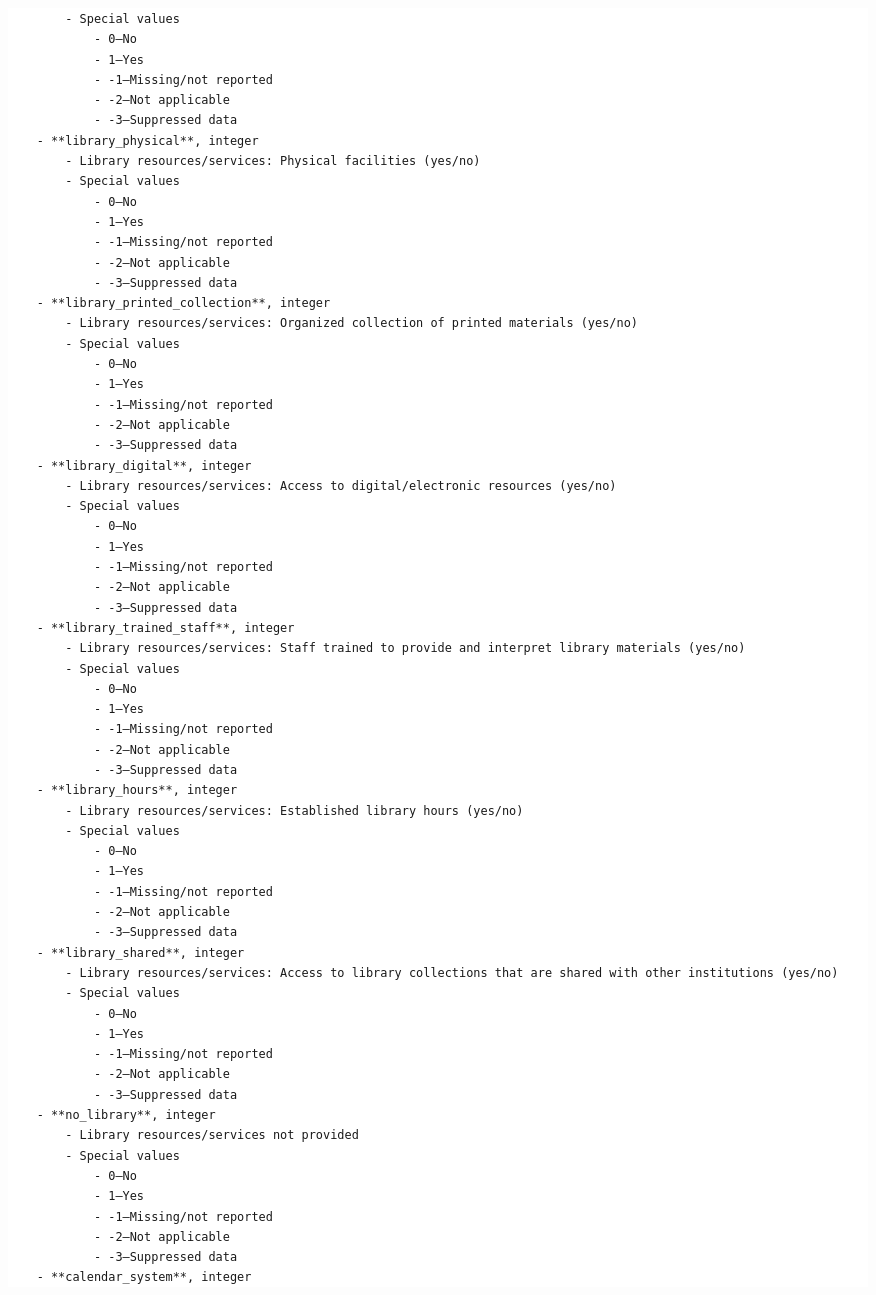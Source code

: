             - Special values
                - 0—No
                - 1—Yes
                - -1—Missing/not reported
                - -2—Not applicable
                - -3—Suppressed data
        - **library_physical**, integer 
            - Library resources/services: Physical facilities (yes/no)
            - Special values
                - 0—No
                - 1—Yes
                - -1—Missing/not reported
                - -2—Not applicable
                - -3—Suppressed data
        - **library_printed_collection**, integer  
            - Library resources/services: Organized collection of printed materials (yes/no)
            - Special values
                - 0—No
                - 1—Yes
                - -1—Missing/not reported
                - -2—Not applicable
                - -3—Suppressed data
        - **library_digital**, integer 
            - Library resources/services: Access to digital/electronic resources (yes/no)
            - Special values
                - 0—No
                - 1—Yes
                - -1—Missing/not reported
                - -2—Not applicable
                - -3—Suppressed data
        - **library_trained_staff**, integer  
            - Library resources/services: Staff trained to provide and interpret library materials (yes/no)
            - Special values
                - 0—No
                - 1—Yes
                - -1—Missing/not reported
                - -2—Not applicable
                - -3—Suppressed data
        - **library_hours**, integer 
            - Library resources/services: Established library hours (yes/no)
            - Special values
                - 0—No
                - 1—Yes
                - -1—Missing/not reported
                - -2—Not applicable
                - -3—Suppressed data
        - **library_shared**, integer  
            - Library resources/services: Access to library collections that are shared with other institutions (yes/no)
            - Special values
                - 0—No
                - 1—Yes
                - -1—Missing/not reported
                - -2—Not applicable
                - -3—Suppressed data
        - **no_library**, integer 
            - Library resources/services not provided
            - Special values
                - 0—No
                - 1—Yes
                - -1—Missing/not reported
                - -2—Not applicable
                - -3—Suppressed data
        - **calendar_system**, integer  